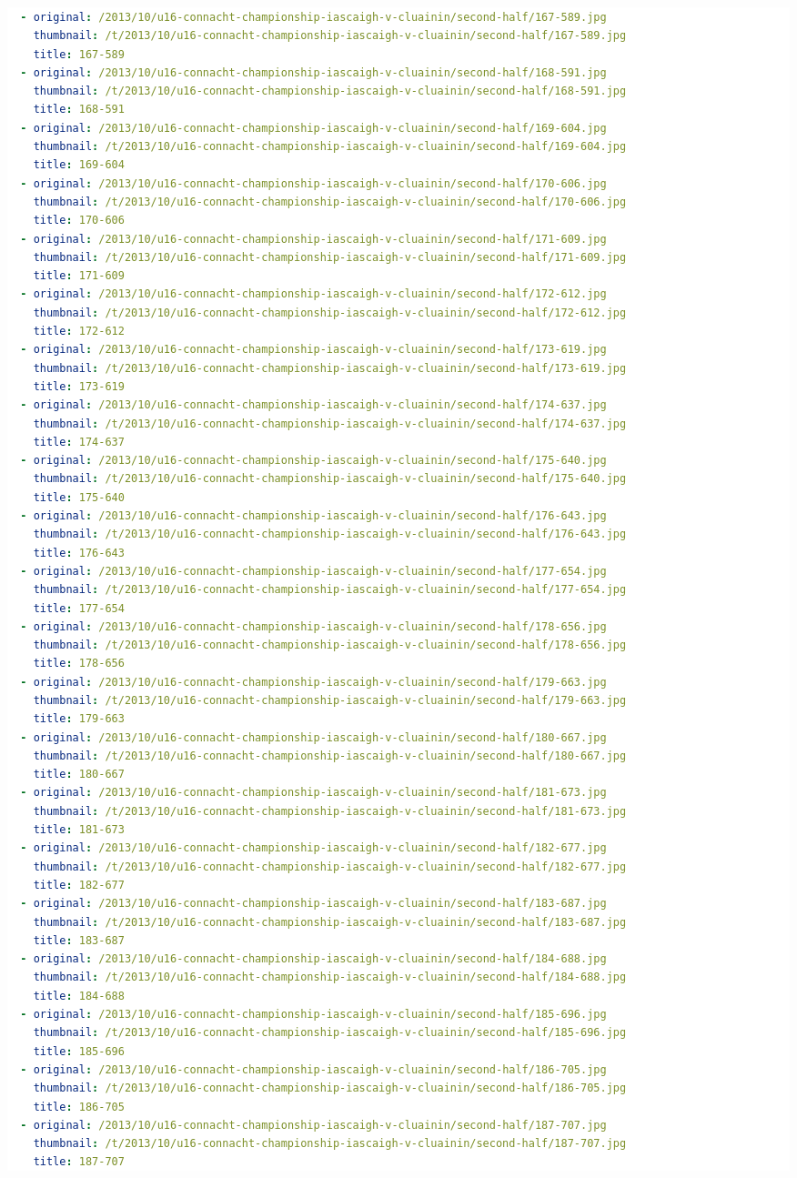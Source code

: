 ```yaml
  - original: /2013/10/u16-connacht-championship-iascaigh-v-cluainin/second-half/167-589.jpg
    thumbnail: /t/2013/10/u16-connacht-championship-iascaigh-v-cluainin/second-half/167-589.jpg
    title: 167-589
  - original: /2013/10/u16-connacht-championship-iascaigh-v-cluainin/second-half/168-591.jpg
    thumbnail: /t/2013/10/u16-connacht-championship-iascaigh-v-cluainin/second-half/168-591.jpg
    title: 168-591
  - original: /2013/10/u16-connacht-championship-iascaigh-v-cluainin/second-half/169-604.jpg
    thumbnail: /t/2013/10/u16-connacht-championship-iascaigh-v-cluainin/second-half/169-604.jpg
    title: 169-604
  - original: /2013/10/u16-connacht-championship-iascaigh-v-cluainin/second-half/170-606.jpg
    thumbnail: /t/2013/10/u16-connacht-championship-iascaigh-v-cluainin/second-half/170-606.jpg
    title: 170-606
  - original: /2013/10/u16-connacht-championship-iascaigh-v-cluainin/second-half/171-609.jpg
    thumbnail: /t/2013/10/u16-connacht-championship-iascaigh-v-cluainin/second-half/171-609.jpg
    title: 171-609
  - original: /2013/10/u16-connacht-championship-iascaigh-v-cluainin/second-half/172-612.jpg
    thumbnail: /t/2013/10/u16-connacht-championship-iascaigh-v-cluainin/second-half/172-612.jpg
    title: 172-612
  - original: /2013/10/u16-connacht-championship-iascaigh-v-cluainin/second-half/173-619.jpg
    thumbnail: /t/2013/10/u16-connacht-championship-iascaigh-v-cluainin/second-half/173-619.jpg
    title: 173-619
  - original: /2013/10/u16-connacht-championship-iascaigh-v-cluainin/second-half/174-637.jpg
    thumbnail: /t/2013/10/u16-connacht-championship-iascaigh-v-cluainin/second-half/174-637.jpg
    title: 174-637
  - original: /2013/10/u16-connacht-championship-iascaigh-v-cluainin/second-half/175-640.jpg
    thumbnail: /t/2013/10/u16-connacht-championship-iascaigh-v-cluainin/second-half/175-640.jpg
    title: 175-640
  - original: /2013/10/u16-connacht-championship-iascaigh-v-cluainin/second-half/176-643.jpg
    thumbnail: /t/2013/10/u16-connacht-championship-iascaigh-v-cluainin/second-half/176-643.jpg
    title: 176-643
  - original: /2013/10/u16-connacht-championship-iascaigh-v-cluainin/second-half/177-654.jpg
    thumbnail: /t/2013/10/u16-connacht-championship-iascaigh-v-cluainin/second-half/177-654.jpg
    title: 177-654
  - original: /2013/10/u16-connacht-championship-iascaigh-v-cluainin/second-half/178-656.jpg
    thumbnail: /t/2013/10/u16-connacht-championship-iascaigh-v-cluainin/second-half/178-656.jpg
    title: 178-656
  - original: /2013/10/u16-connacht-championship-iascaigh-v-cluainin/second-half/179-663.jpg
    thumbnail: /t/2013/10/u16-connacht-championship-iascaigh-v-cluainin/second-half/179-663.jpg
    title: 179-663
  - original: /2013/10/u16-connacht-championship-iascaigh-v-cluainin/second-half/180-667.jpg
    thumbnail: /t/2013/10/u16-connacht-championship-iascaigh-v-cluainin/second-half/180-667.jpg
    title: 180-667
  - original: /2013/10/u16-connacht-championship-iascaigh-v-cluainin/second-half/181-673.jpg
    thumbnail: /t/2013/10/u16-connacht-championship-iascaigh-v-cluainin/second-half/181-673.jpg
    title: 181-673
  - original: /2013/10/u16-connacht-championship-iascaigh-v-cluainin/second-half/182-677.jpg
    thumbnail: /t/2013/10/u16-connacht-championship-iascaigh-v-cluainin/second-half/182-677.jpg
    title: 182-677
  - original: /2013/10/u16-connacht-championship-iascaigh-v-cluainin/second-half/183-687.jpg
    thumbnail: /t/2013/10/u16-connacht-championship-iascaigh-v-cluainin/second-half/183-687.jpg
    title: 183-687
  - original: /2013/10/u16-connacht-championship-iascaigh-v-cluainin/second-half/184-688.jpg
    thumbnail: /t/2013/10/u16-connacht-championship-iascaigh-v-cluainin/second-half/184-688.jpg
    title: 184-688
  - original: /2013/10/u16-connacht-championship-iascaigh-v-cluainin/second-half/185-696.jpg
    thumbnail: /t/2013/10/u16-connacht-championship-iascaigh-v-cluainin/second-half/185-696.jpg
    title: 185-696
  - original: /2013/10/u16-connacht-championship-iascaigh-v-cluainin/second-half/186-705.jpg
    thumbnail: /t/2013/10/u16-connacht-championship-iascaigh-v-cluainin/second-half/186-705.jpg
    title: 186-705
  - original: /2013/10/u16-connacht-championship-iascaigh-v-cluainin/second-half/187-707.jpg
    thumbnail: /t/2013/10/u16-connacht-championship-iascaigh-v-cluainin/second-half/187-707.jpg
    title: 187-707
```